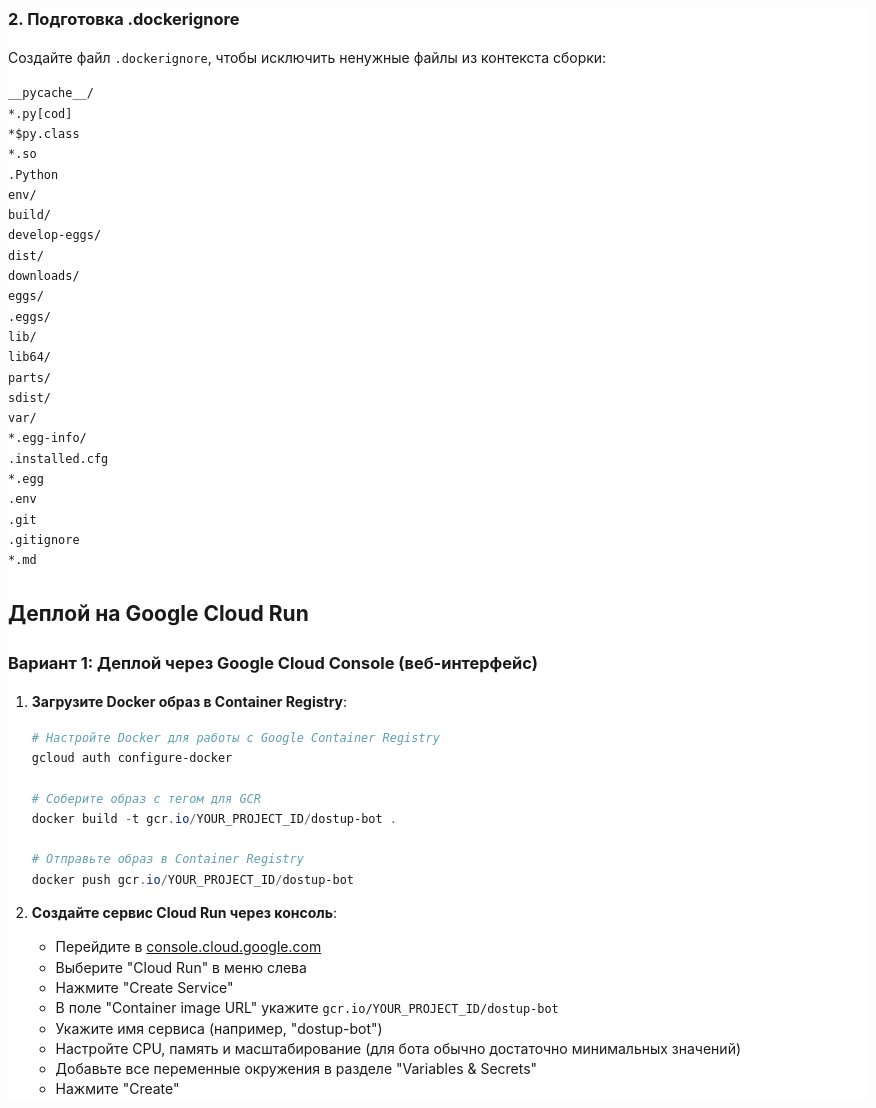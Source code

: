 ### 2. Подготовка .dockerignore

Создайте файл `.dockerignore`, чтобы исключить ненужные файлы из контекста сборки:

```
__pycache__/
*.py[cod]
*$py.class
*.so
.Python
env/
build/
develop-eggs/
dist/
downloads/
eggs/
.eggs/
lib/
lib64/
parts/
sdist/
var/
*.egg-info/
.installed.cfg
*.egg
.env
.git
.gitignore
*.md
```

## Деплой на Google Cloud Run

### Вариант 1: Деплой через Google Cloud Console (веб-интерфейс)

1. **Загрузите Docker образ в Container Registry**:
   ```powershell
   # Настройте Docker для работы с Google Container Registry
   gcloud auth configure-docker

   # Соберите образ с тегом для GCR
   docker build -t gcr.io/YOUR_PROJECT_ID/dostup-bot .

   # Отправьте образ в Container Registry
   docker push gcr.io/YOUR_PROJECT_ID/dostup-bot
   ```

2. **Создайте сервис Cloud Run через консоль**:
   - Перейдите в [console.cloud.google.com](https://console.cloud.google.com/)
   - Выберите "Cloud Run" в меню слева
   - Нажмите "Create Service"
   - В поле "Container image URL" укажите `gcr.io/YOUR_PROJECT_ID/dostup-bot`
   - Укажите имя сервиса (например, "dostup-bot")
   - Настройте CPU, память и масштабирование (для бота обычно достаточно минимальных значений)
   - Добавьте все переменные окружения в разделе "Variables & Secrets"
   - Нажмите "Create"
